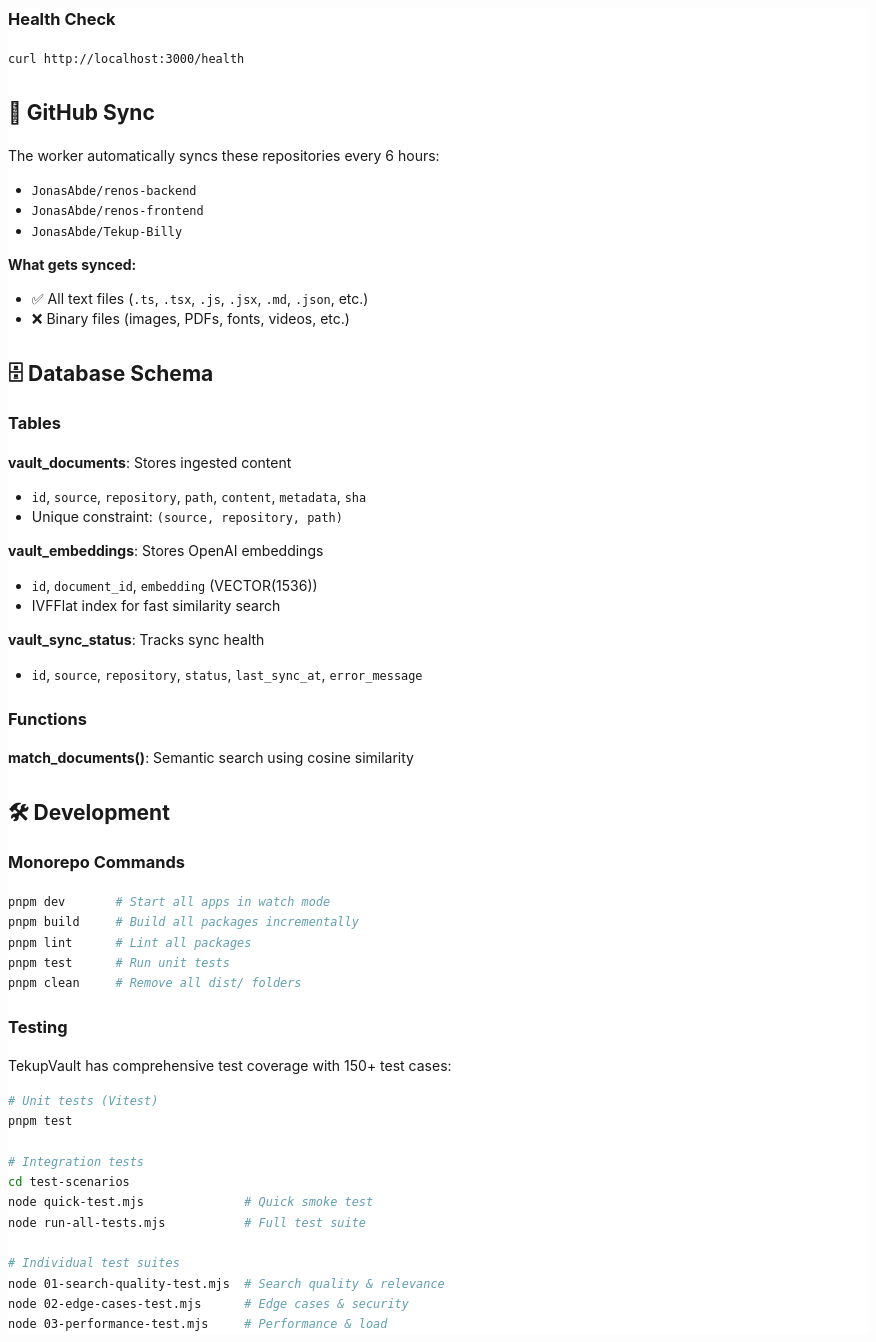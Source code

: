 ### Health Check

```bash
curl http://localhost:3000/health
```

## 🔄 GitHub Sync

The worker automatically syncs these repositories every 6 hours:
- `JonasAbde/renos-backend`
- `JonasAbde/renos-frontend`
- `JonasAbde/Tekup-Billy`

**What gets synced:**
- ✅ All text files (`.ts`, `.tsx`, `.js`, `.jsx`, `.md`, `.json`, etc.)
- ❌ Binary files (images, PDFs, fonts, videos, etc.)

## 🗄️ Database Schema

### Tables

**vault_documents**: Stores ingested content
- `id`, `source`, `repository`, `path`, `content`, `metadata`, `sha`
- Unique constraint: `(source, repository, path)`

**vault_embeddings**: Stores OpenAI embeddings
- `id`, `document_id`, `embedding` (VECTOR(1536))
- IVFFlat index for fast similarity search

**vault_sync_status**: Tracks sync health
- `id`, `source`, `repository`, `status`, `last_sync_at`, `error_message`

### Functions

**match_documents()**: Semantic search using cosine similarity

## 🛠️ Development

### Monorepo Commands

```bash
pnpm dev       # Start all apps in watch mode
pnpm build     # Build all packages incrementally
pnpm lint      # Lint all packages
pnpm test      # Run unit tests
pnpm clean     # Remove all dist/ folders
```

### Testing

TekupVault has comprehensive test coverage with 150+ test cases:

```bash
# Unit tests (Vitest)
pnpm test

# Integration tests
cd test-scenarios
node quick-test.mjs              # Quick smoke test
node run-all-tests.mjs           # Full test suite

# Individual test suites
node 01-search-quality-test.mjs  # Search quality & relevance
node 02-edge-cases-test.mjs      # Edge cases & security
node 03-performance-test.mjs     # Performance & load
```